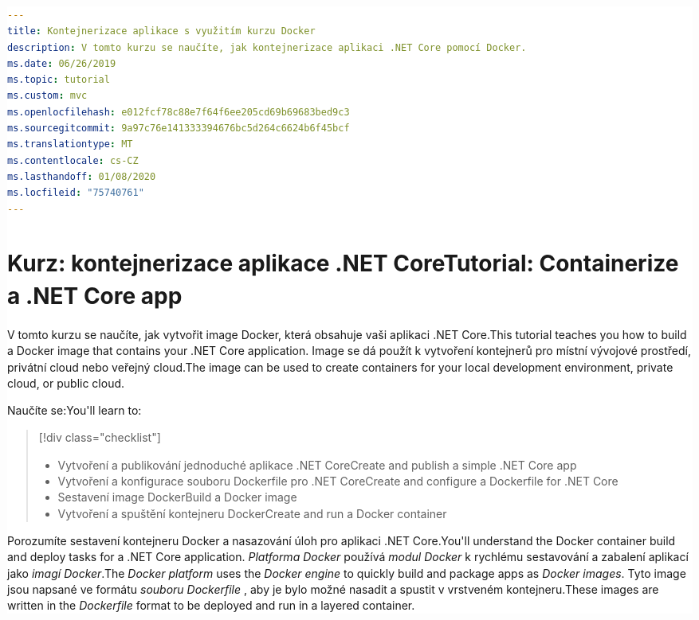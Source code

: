 ```yaml
---
title: Kontejnerizace aplikace s využitím kurzu Docker
description: V tomto kurzu se naučíte, jak kontejnerizace aplikaci .NET Core pomocí Docker.
ms.date: 06/26/2019
ms.topic: tutorial
ms.custom: mvc
ms.openlocfilehash: e012fcf78c88e7f64f6ee205cd69b69683bed9c3
ms.sourcegitcommit: 9a97c76e141333394676bc5d264c6624b6f45bcf
ms.translationtype: MT
ms.contentlocale: cs-CZ
ms.lasthandoff: 01/08/2020
ms.locfileid: "75740761"
---
```

# <a name="tutorial-containerize-a-net-core-app"></a><span data-ttu-id="ee44d-103">Kurz: kontejnerizace aplikace .NET Core</span><span class="sxs-lookup"><span data-stu-id="ee44d-103">Tutorial: Containerize a .NET Core app</span></span>

<span data-ttu-id="ee44d-104">V tomto kurzu se naučíte, jak vytvořit image Docker, která obsahuje vaši aplikaci .NET Core.</span><span class="sxs-lookup"><span data-stu-id="ee44d-104">This tutorial teaches you how to build a Docker image that contains your .NET Core application.</span></span> <span data-ttu-id="ee44d-105">Image se dá použít k vytvoření kontejnerů pro místní vývojové prostředí, privátní cloud nebo veřejný cloud.</span><span class="sxs-lookup"><span data-stu-id="ee44d-105">The image can be used to create containers for your local development environment, private cloud, or public cloud.</span></span>

<span data-ttu-id="ee44d-106">Naučíte se:</span><span class="sxs-lookup"><span data-stu-id="ee44d-106">You'll learn to:</span></span>

> [!div class="checklist"]
>
> - <span data-ttu-id="ee44d-107">Vytvoření a publikování jednoduché aplikace .NET Core</span><span class="sxs-lookup"><span data-stu-id="ee44d-107">Create and publish a simple .NET Core app</span></span>
> - <span data-ttu-id="ee44d-108">Vytvoření a konfigurace souboru Dockerfile pro .NET Core</span><span class="sxs-lookup"><span data-stu-id="ee44d-108">Create and configure a Dockerfile for .NET Core</span></span>
> - <span data-ttu-id="ee44d-109">Sestavení image Docker</span><span class="sxs-lookup"><span data-stu-id="ee44d-109">Build a Docker image</span></span>
> - <span data-ttu-id="ee44d-110">Vytvoření a spuštění kontejneru Docker</span><span class="sxs-lookup"><span data-stu-id="ee44d-110">Create and run a Docker container</span></span>

<span data-ttu-id="ee44d-111">Porozumíte sestavení kontejneru Docker a nasazování úloh pro aplikaci .NET Core.</span><span class="sxs-lookup"><span data-stu-id="ee44d-111">You'll understand the Docker container build and deploy tasks for a .NET Core application.</span></span> <span data-ttu-id="ee44d-112">*Platforma Docker* používá *modul Docker* k rychlému sestavování a zabalení aplikací jako *imagí Docker*.</span><span class="sxs-lookup"><span data-stu-id="ee44d-112">The *Docker platform* uses the *Docker engine* to quickly build and package apps as *Docker images*.</span></span> <span data-ttu-id="ee44d-113">Tyto image jsou napsané ve formátu *souboru Dockerfile* , aby je bylo možné nasadit a spustit v vrstveném kontejneru.</span><span class="sxs-lookup"><span data-stu-id="ee44d-113">These images are written in the *Dockerfile* format to be deployed and run in a layered container.</span></span>
